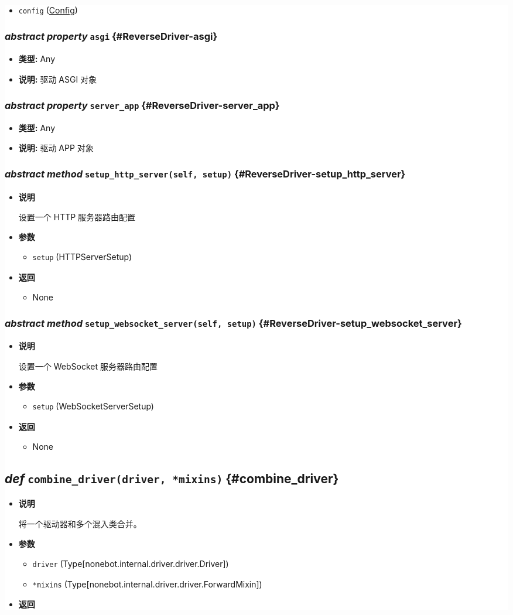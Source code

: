   - `config` ([Config](../config.md#Config))

### _abstract property_ `asgi` {#ReverseDriver-asgi}

- **类型:** Any

- **说明:** 驱动 ASGI 对象

### _abstract property_ `server_app` {#ReverseDriver-server_app}

- **类型:** Any

- **说明:** 驱动 APP 对象

### _abstract method_ `setup_http_server(self, setup)` {#ReverseDriver-setup_http_server}

- **说明**

  设置一个 HTTP 服务器路由配置

- **参数**

  - `setup` (HTTPServerSetup)

- **返回**

  - None

### _abstract method_ `setup_websocket_server(self, setup)` {#ReverseDriver-setup_websocket_server}

- **说明**

  设置一个 WebSocket 服务器路由配置

- **参数**

  - `setup` (WebSocketServerSetup)

- **返回**

  - None

## _def_ `combine_driver(driver, *mixins)` {#combine_driver}

- **说明**

  将一个驱动器和多个混入类合并。

- **参数**

  - `driver` (Type[nonebot.internal.driver.driver.Driver])

  - `*mixins` (Type[nonebot.internal.driver.driver.ForwardMixin])

- **返回**
